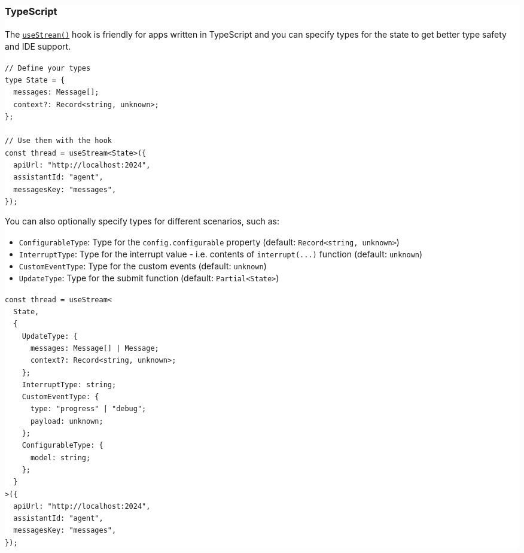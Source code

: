 ### TypeScript

The [`useStream()`](https://langchain-ai.github.io/langgraphjs/reference/modules/sdk.html) hook is friendly for apps written in TypeScript and you can specify types for the state to get better type safety and IDE support.

```tsx
// Define your types
type State = {
  messages: Message[];
  context?: Record<string, unknown>;
};

// Use them with the hook
const thread = useStream<State>({
  apiUrl: "http://localhost:2024",
  assistantId: "agent",
  messagesKey: "messages",
});
```

You can also optionally specify types for different scenarios, such as:

* `ConfigurableType`: Type for the `config.configurable` property (default: `Record<string, unknown>`)
* `InterruptType`: Type for the interrupt value - i.e. contents of `interrupt(...)` function (default: `unknown`)
* `CustomEventType`: Type for the custom events (default: `unknown`)
* `UpdateType`: Type for the submit function (default: `Partial<State>`)

```tsx
const thread = useStream<
  State,
  {
    UpdateType: {
      messages: Message[] | Message;
      context?: Record<string, unknown>;
    };
    InterruptType: string;
    CustomEventType: {
      type: "progress" | "debug";
      payload: unknown;
    };
    ConfigurableType: {
      model: string;
    };
  }
>({
  apiUrl: "http://localhost:2024",
  assistantId: "agent",
  messagesKey: "messages",
});
```
